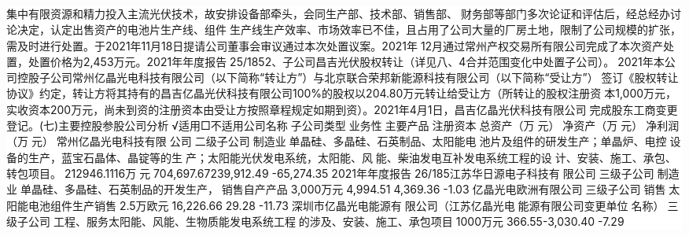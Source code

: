集中有限资源和精力投入主流光伏技术，故安排设备部牵头，会同生产部、技术部、销售部、
财务部等部门多次论证和评估后，经总经办讨论决定，认定出售资产的电池片生产线、组件
生产线生产效率、市场效率已不佳，且占用了公司大量的厂房土地，限制了公司规模的扩张，
需及时进行处置。于2021年11月18日提请公司董事会审议通过本次处置议案。2021年
12月通过常州产权交易所有限公司完成了本次资产处置，处置价格为2,453万元。2021年年度报告
25/1852、子公司昌吉光伏股权转让（详见八、4合并范围变化中处置子公司）。
2021年本公司控股子公司常州亿晶光电科技有限公司（以下简称“转让方”）与北京联合荣邦新能源科技有限公司（以下简称“受让方”）
签订《股权转让协议》约定，转让方将其持有的昌吉亿晶光伏科技有限公司100%的股权以204.80万元转让给受让方（所转让的股权注册资
本1,000万元，实收资本200万元，尚未到资的注册资本由受让方按照章程规定如期到资）。2021年4月1日，昌吉亿晶光伏科技有限公司
完成股东工商变更登记。(七)主要控股参股公司分析
√适用□不适用公司名称
子公司类型
业务性
主要产品
注册资本
总资产（万
元）
净资产（万
元）
净利润（万
元）
常州亿晶光电科技有限
公司
二级子公司
制造业
单晶硅、多晶硅、石英制品、太阳能电
池片及组件的研发生产；单晶炉、电控
设备的生产，蓝宝石晶体、晶锭等的生
产；太阳能光伏发电系统，太阳能、风
能、柴油发电互补发电系统工程的设
计、安装、施工、承包、转包项目。
212946.1116万
元
704,697.67239,912.49
-65,274.35
2021年年度报告
26/185江苏华日源电子科技有
限公司
三级子公司
制造业
单晶硅、多晶硅、石英制品的开发生产，
销售自产产品
3,000万元
4,994.51
4,369.36
-1.03
亿晶光电欧洲有限公司
三级子公司
销售
太阳能电池组件生产销售
2.5万欧元
16,226.66
29.28
-11.73
深圳市亿晶光电能源有
限公司（江苏亿晶光电
能源有限公司变更单位
名称）
三级子公司
工程、服务太阳能、风能、生物质能发电系统工程
的涉及、安装、施工、承包项目
1000万元
366.55-3,030.40
-7.29